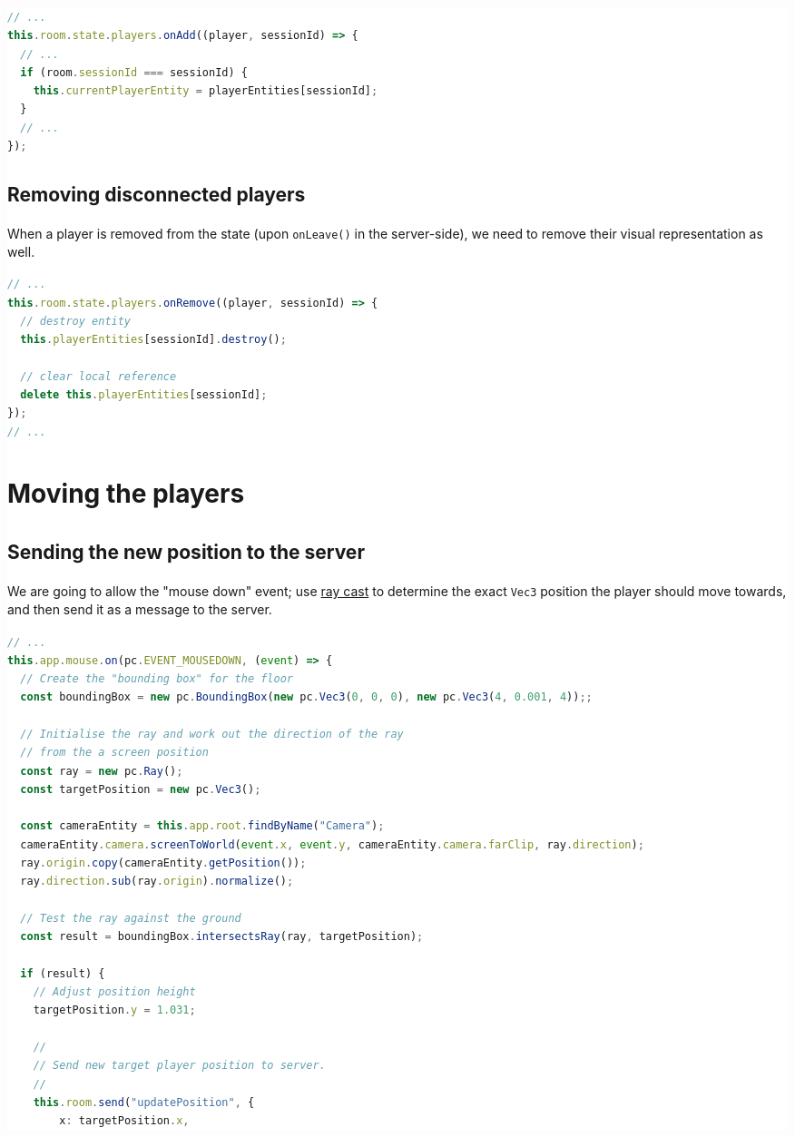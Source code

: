 ```typescript
// ...
this.room.state.players.onAdd((player, sessionId) => {
  // ...
  if (room.sessionId === sessionId) {
    this.currentPlayerEntity = playerEntities[sessionId];
  }
  // ...
});
```

## Removing disconnected players

When a player is removed from the state (upon `onLeave()` in the server-side), we need to remove their visual representation as well.

```javascript
// ...
this.room.state.players.onRemove((player, sessionId) => {
  // destroy entity
  this.playerEntities[sessionId].destroy();

  // clear local reference
  delete this.playerEntities[sessionId];
});
// ...
```

# Moving the players

## Sending the new position to the server

We are going to allow the "mouse down" event; use [ray cast](https://developer.playcanvas.com/en/user-manual/physics/ray-casting/) to determine the exact `Vec3` position the player should move towards, and then send it as a message to the server.

```typescript
// ...
this.app.mouse.on(pc.EVENT_MOUSEDOWN, (event) => {
  // Create the "bounding box" for the floor
  const boundingBox = new pc.BoundingBox(new pc.Vec3(0, 0, 0), new pc.Vec3(4, 0.001, 4));;

  // Initialise the ray and work out the direction of the ray
  // from the a screen position
  const ray = new pc.Ray();
  const targetPosition = new pc.Vec3();

  const cameraEntity = this.app.root.findByName("Camera");
  cameraEntity.camera.screenToWorld(event.x, event.y, cameraEntity.camera.farClip, ray.direction);
  ray.origin.copy(cameraEntity.getPosition());
  ray.direction.sub(ray.origin).normalize();

  // Test the ray against the ground
  const result = boundingBox.intersectsRay(ray, targetPosition);

  if (result) {
    // Adjust position height
    targetPosition.y = 1.031;

    //
    // Send new target player position to server.
    //
    this.room.send("updatePosition", {
        x: targetPosition.x,
```